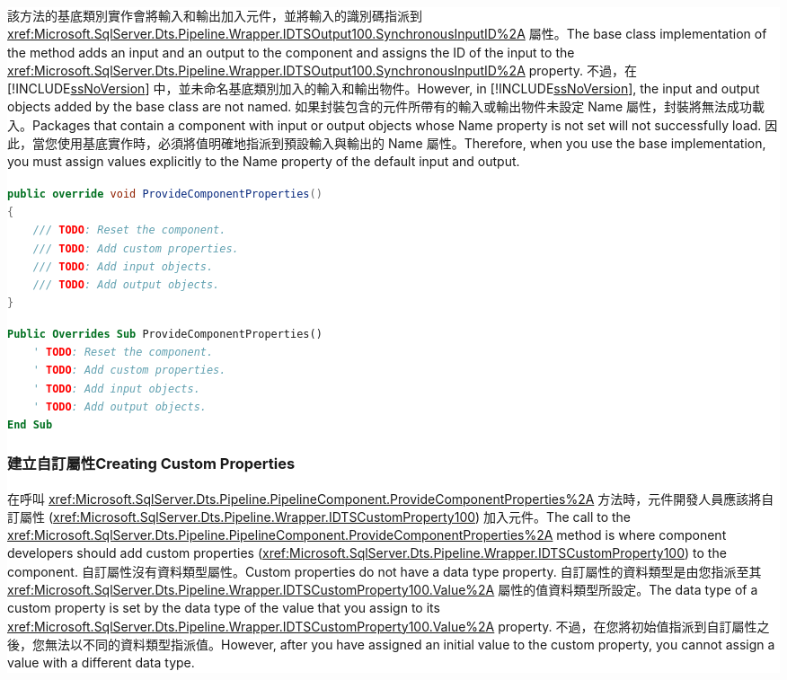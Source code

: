  <span data-ttu-id="105e1-123">該方法的基底類別實作會將輸入和輸出加入元件，並將輸入的識別碼指派到 <xref:Microsoft.SqlServer.Dts.Pipeline.Wrapper.IDTSOutput100.SynchronousInputID%2A> 屬性。</span><span class="sxs-lookup"><span data-stu-id="105e1-123">The base class implementation of the method adds an input and an output to the component and assigns the ID of the input to the <xref:Microsoft.SqlServer.Dts.Pipeline.Wrapper.IDTSOutput100.SynchronousInputID%2A> property.</span></span> <span data-ttu-id="105e1-124">不過，在 [!INCLUDE[ssNoVersion](../../../includes/ssnoversion-md.md)] 中，並未命名基底類別加入的輸入和輸出物件。</span><span class="sxs-lookup"><span data-stu-id="105e1-124">However, in [!INCLUDE[ssNoVersion](../../../includes/ssnoversion-md.md)], the input and output objects added by the base class are not named.</span></span> <span data-ttu-id="105e1-125">如果封裝包含的元件所帶有的輸入或輸出物件未設定 Name 屬性，封裝將無法成功載入。</span><span class="sxs-lookup"><span data-stu-id="105e1-125">Packages that contain a component with input or output objects whose Name property is not set will not successfully load.</span></span> <span data-ttu-id="105e1-126">因此，當您使用基底實作時，必須將值明確地指派到預設輸入與輸出的 Name 屬性。</span><span class="sxs-lookup"><span data-stu-id="105e1-126">Therefore, when you use the base implementation, you must assign values explicitly to the Name property of the default input and output.</span></span>

```csharp
public override void ProvideComponentProperties()
{
    /// TODO: Reset the component.
    /// TODO: Add custom properties.
    /// TODO: Add input objects.
    /// TODO: Add output objects.
}
```

```vb
Public Overrides Sub ProvideComponentProperties()
    ' TODO: Reset the component.
    ' TODO: Add custom properties.
    ' TODO: Add input objects.
    ' TODO: Add output objects.
End Sub
```

### <a name="creating-custom-properties"></a><span data-ttu-id="105e1-127">建立自訂屬性</span><span class="sxs-lookup"><span data-stu-id="105e1-127">Creating Custom Properties</span></span>
 <span data-ttu-id="105e1-128">在呼叫 <xref:Microsoft.SqlServer.Dts.Pipeline.PipelineComponent.ProvideComponentProperties%2A> 方法時，元件開發人員應該將自訂屬性 (<xref:Microsoft.SqlServer.Dts.Pipeline.Wrapper.IDTSCustomProperty100>) 加入元件。</span><span class="sxs-lookup"><span data-stu-id="105e1-128">The call to the <xref:Microsoft.SqlServer.Dts.Pipeline.PipelineComponent.ProvideComponentProperties%2A> method is where component developers should add custom properties (<xref:Microsoft.SqlServer.Dts.Pipeline.Wrapper.IDTSCustomProperty100>) to the component.</span></span> <span data-ttu-id="105e1-129">自訂屬性沒有資料類型屬性。</span><span class="sxs-lookup"><span data-stu-id="105e1-129">Custom properties do not have a data type property.</span></span> <span data-ttu-id="105e1-130">自訂屬性的資料類型是由您指派至其 <xref:Microsoft.SqlServer.Dts.Pipeline.Wrapper.IDTSCustomProperty100.Value%2A> 屬性的值資料類型所設定。</span><span class="sxs-lookup"><span data-stu-id="105e1-130">The data type of a custom property is set by the data type of the value that you assign to its <xref:Microsoft.SqlServer.Dts.Pipeline.Wrapper.IDTSCustomProperty100.Value%2A> property.</span></span> <span data-ttu-id="105e1-131">不過，在您將初始值指派到自訂屬性之後，您無法以不同的資料類型指派值。</span><span class="sxs-lookup"><span data-stu-id="105e1-131">However, after you have assigned an initial value to the custom property, you cannot assign a value with a different data type.</span></span>
